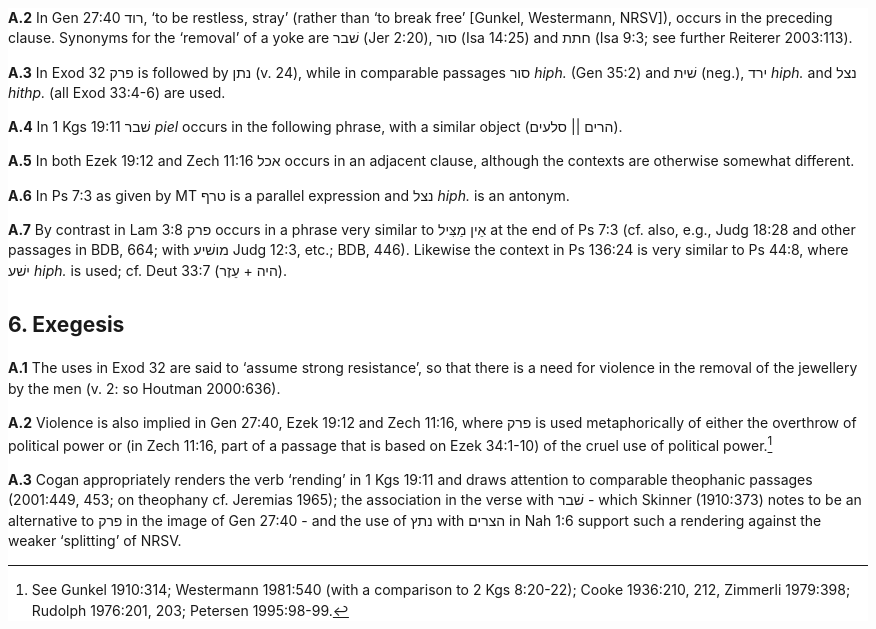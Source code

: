 <b>A.2</b>  In Gen 27:40  <span dir="rtl">רוד</span>, ‘to be restless, stray’ (rather than ‘to break free’
[Gunkel, Westermann, NRSV]), occurs in the preceding clause. Synonyms
for the ‘removal’ of a yoke are  <span dir="rtl">שׁבר</span> (Jer 2:20),  <span dir="rtl">סור</span> (Isa 14:25) and  <span dir="rtl">חתת</span> (Isa 9:3; see further Reiterer 2003:113).


<b>A.3</b>  In Exod 32  <span dir="rtl">פרק</span> is followed by  <span dir="rtl">נתן</span> (v. 24), while in comparable
passages  <span dir="rtl">סור</span> <i>hiph.</i> (Gen 35:2) and  <span dir="rtl">שׁית</span> (neg.),  <span dir="rtl">ירד</span> <i>hiph.</i> and  <span dir="rtl">נצל</span> <i>hithp.</i>
(all Exod 33:4-6) are used.


<b>A.4</b>  In 1 Kgs 19:11  <span dir="rtl">שׁבר</span> <i>piel</i> occurs in the following phrase, with a
similar object (<span dir="rtl">סלעים</span> ||  <span dir="rtl">הרים</span>).


<b>A.5</b>  In both Ezek 19:12 and Zech 11:16  <span dir="rtl">אכל</span> occurs in an adjacent clause,
although the contexts are otherwise somewhat different.


<b>A.6</b>  In Ps 7:3 as given by MT  <span dir="rtl">טרף</span> is a parallel expression and  <span dir="rtl">נצל</span> <i>hiph.</i>
is an antonym.


<b>A.7</b>  By contrast in Lam 3:8  <span dir="rtl">פרק</span> occurs in a phrase very similar to
<span dir="rtl">אֵין מַצִּיל</span> at the end of Ps 7:3 (cf. also, e.g., Judg 18:28 and other passages
in BDB, 664; with  <span dir="rtl">מושׁיע</span> Judg 12:3, etc.; BDB, 446). Likewise the context
in Ps 136:24 is very similar to Ps 44:8, where  <span dir="rtl">ישׁע</span> <i>hiph.</i> is used; cf.
Deut 33:7 (<span dir="rtl">עֵזֶר</span> +  <span dir="rtl">היה</span>).

## 6. Exegesis


<b>A.1</b>  The uses in Exod 32 are said to ‘assume strong resistance’, so that
there is a need for violence in the removal of the jewellery by the men
(v. 2: so Houtman 2000:636).

<span id="ExA2"><b>A.2</b></span> Violence is also implied in Gen 27:40, Ezek 19:12 and Zech 11:16,
where  <span dir="rtl">פרק</span> is used metaphorically of either the overthrow of political
power or (in Zech 11:16, part of a passage that is based on Ezek
34:1-10) of the cruel use of political power.[^5] 

[^5]: See Gunkel 1910:314; Westermann 1981:540 (with a comparison to 2 Kgs 8:20-22); Cooke 1936:210, 212, Zimmerli 1979:398; Rudolph 1976:201, 203; Petersen 1995:98-99.


<b>A.3</b>  Cogan appropriately renders the verb ‘rending’ in 1 Kgs 19:11 and
draws attention to comparable theophanic passages (2001:449, 453; on
theophany cf. Jeremias 1965); the association in the verse with
<span dir="rtl">שׁבר</span> - which Skinner (1910:373) notes to be an alternative to  <span dir="rtl">פרק</span> in the image
of Gen 27:40 - and the use of  <span dir="rtl">נתץ</span> with  <span dir="rtl">הצרים</span> in Nah 1:6 support such a rendering against the weaker ‘splitting’ of NRSV.


[^1]: <i>DNWSI</i>, 943, curiously distinguishing this lexeme from its other Aram. examples; the occurrence cited is the legal text presented in Fitzmyer and Harrington 1978:164-69 (64 i:10).
[^2]: Examples of the latter in Jastrow, <i>DTT</i>, 1239; cf. <i>CAL</i>, s.v., and van Zyl 1972.
[^3]: Aquila (αʹ) and Symmachus (σʹ) are given according to Field I and II.
[^4]: See also the useful review of all the occurrences of Aram. <span dir="rtl">פרק</span> in Tg<small><sup>J</sup></small> of Isa by van Zyl 1972.
[^6]: So Gunkel 1926:25; and even Briggs and Briggs 1907-09:52-53, 57, who prefer to emend with LXX.
[^7]: So Propp 2006:549, who sees the sense in Exod 32 as ironic; Provan 1991:129, who cites parallels in Judges (using <span dir="rtl">ישׁע</span> <i>hiph.</i>) without noting the difference; Kraus 1978:190-91, 194, who cites this as a reason for emending with LXX.
[^8]: So Rudolph 1976:201, 203, citing Dalman, <i>AuS,</i> 6:230; Petersen 1995:86, 88.